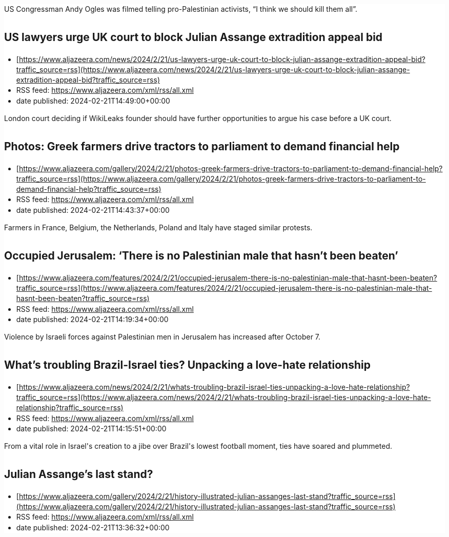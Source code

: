 US Congressman Andy Ogles was filmed telling pro-Palestinian activists, “I think we should kill them all”.

## US lawyers urge UK court to block Julian Assange extradition appeal bid
 - [https://www.aljazeera.com/news/2024/2/21/us-lawyers-urge-uk-court-to-block-julian-assange-extradition-appeal-bid?traffic_source=rss](https://www.aljazeera.com/news/2024/2/21/us-lawyers-urge-uk-court-to-block-julian-assange-extradition-appeal-bid?traffic_source=rss)
 - RSS feed: https://www.aljazeera.com/xml/rss/all.xml
 - date published: 2024-02-21T14:49:00+00:00

London court deciding if WikiLeaks founder should have further opportunities to argue his case before a UK court.

## Photos: Greek farmers drive tractors to parliament to demand financial help
 - [https://www.aljazeera.com/gallery/2024/2/21/photos-greek-farmers-drive-tractors-to-parliament-to-demand-financial-help?traffic_source=rss](https://www.aljazeera.com/gallery/2024/2/21/photos-greek-farmers-drive-tractors-to-parliament-to-demand-financial-help?traffic_source=rss)
 - RSS feed: https://www.aljazeera.com/xml/rss/all.xml
 - date published: 2024-02-21T14:43:37+00:00

Farmers in France, Belgium, the Netherlands, Poland and Italy have staged similar protests.

## Occupied Jerusalem: ‘There is no Palestinian male that hasn’t been beaten’
 - [https://www.aljazeera.com/features/2024/2/21/occupied-jerusalem-there-is-no-palestinian-male-that-hasnt-been-beaten?traffic_source=rss](https://www.aljazeera.com/features/2024/2/21/occupied-jerusalem-there-is-no-palestinian-male-that-hasnt-been-beaten?traffic_source=rss)
 - RSS feed: https://www.aljazeera.com/xml/rss/all.xml
 - date published: 2024-02-21T14:19:34+00:00

Violence by Israeli forces against Palestinian men in Jerusalem has increased after October 7.

## What’s troubling Brazil-Israel ties? Unpacking a love-hate relationship
 - [https://www.aljazeera.com/news/2024/2/21/whats-troubling-brazil-israel-ties-unpacking-a-love-hate-relationship?traffic_source=rss](https://www.aljazeera.com/news/2024/2/21/whats-troubling-brazil-israel-ties-unpacking-a-love-hate-relationship?traffic_source=rss)
 - RSS feed: https://www.aljazeera.com/xml/rss/all.xml
 - date published: 2024-02-21T14:15:51+00:00

From a vital role in Israel&#039;s creation to a jibe over Brazil&#039;s lowest football moment, ties have soared and plummeted.

## Julian Assange’s last stand?
 - [https://www.aljazeera.com/gallery/2024/2/21/history-illustrated-julian-assanges-last-stand?traffic_source=rss](https://www.aljazeera.com/gallery/2024/2/21/history-illustrated-julian-assanges-last-stand?traffic_source=rss)
 - RSS feed: https://www.aljazeera.com/xml/rss/all.xml
 - date published: 2024-02-21T13:36:32+00:00
